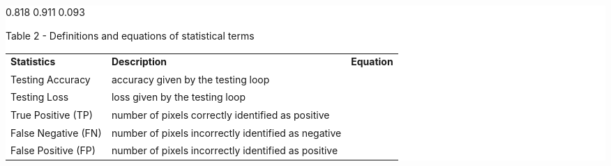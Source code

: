    </td>
   <td>0.818
   </td>
   <td>0.911
   </td>
   <td>0.093
   </td>
  </tr>
</table>




Table 2 - Definitions and equations of statistical terms


<table>
  <tr>
   <td><strong>Statistics</strong>
   </td>
   <td><strong>Description</strong>
   </td>
   <td><strong>Equation</strong>
   </td>
  </tr>
  <tr>
   <td>Testing Accuracy
   </td>
   <td>accuracy given by the testing loop
   </td>
   <td>
   </td>
  </tr>
  <tr>
   <td>Testing Loss
   </td>
   <td>loss given by the testing loop
   </td>
   <td>
   </td>
  </tr>
  <tr>
   <td>True Positive (TP)
   </td>
   <td>number of pixels correctly identified as positive
   </td>
   <td>
   </td>
  </tr>
  <tr>
   <td>False Negative (FN)
   </td>
   <td>number of pixels incorrectly identified as negative
   </td>
   <td>
   </td>
  </tr>
  <tr>
   <td>False Positive (FP)
   </td>
   <td>number of pixels incorrectly identified as positive
   </td>
   <td>
   </td>
  </tr>
  <tr>